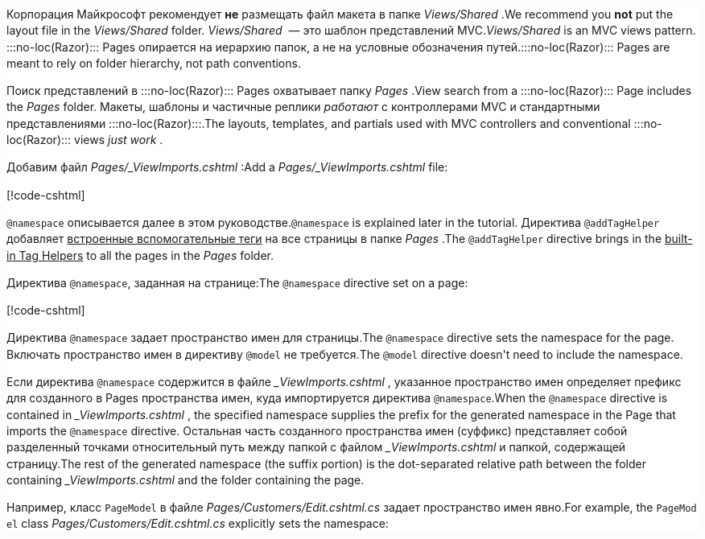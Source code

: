 <span data-ttu-id="96ee7-310">Корпорация Майкрософт рекомендует **не** размещать файл макета в папке *Views/Shared* .</span><span class="sxs-lookup"><span data-stu-id="96ee7-310">We recommend you **not** put the layout file in the *Views/Shared* folder.</span></span> <span data-ttu-id="96ee7-311">*Views/Shared*  — это шаблон представлений MVC.</span><span class="sxs-lookup"><span data-stu-id="96ee7-311">*Views/Shared* is an MVC views pattern.</span></span> <span data-ttu-id="96ee7-312">:::no-loc(Razor)::: Pages опирается на иерархию папок, а не на условные обозначения путей.</span><span class="sxs-lookup"><span data-stu-id="96ee7-312">:::no-loc(Razor)::: Pages are meant to rely on folder hierarchy, not path conventions.</span></span>

<span data-ttu-id="96ee7-313">Поиск представлений в :::no-loc(Razor)::: Pages охватывает папку *Pages* .</span><span class="sxs-lookup"><span data-stu-id="96ee7-313">View search from a :::no-loc(Razor)::: Page includes the *Pages* folder.</span></span> <span data-ttu-id="96ee7-314">Макеты, шаблоны и частичные реплики *работают* с контроллерами MVC и стандартными представлениями :::no-loc(Razor):::.</span><span class="sxs-lookup"><span data-stu-id="96ee7-314">The layouts, templates, and partials used with MVC controllers and conventional :::no-loc(Razor)::: views *just work* .</span></span>

<span data-ttu-id="96ee7-315">Добавим файл *Pages/_ViewImports.cshtml* :</span><span class="sxs-lookup"><span data-stu-id="96ee7-315">Add a *Pages/_ViewImports.cshtml* file:</span></span>

[!code-cshtml[](index/sample/:::no-loc(Razor):::PagesContacts2/Pages/_ViewImports.cshtml)]

<span data-ttu-id="96ee7-316">`@namespace` описывается далее в этом руководстве.</span><span class="sxs-lookup"><span data-stu-id="96ee7-316">`@namespace` is explained later in the tutorial.</span></span> <span data-ttu-id="96ee7-317">Директива `@addTagHelper` добавляет [встроенные вспомогательные теги](xref:mvc/views/tag-helpers/builtin-th/Index) на все страницы в папке *Pages* .</span><span class="sxs-lookup"><span data-stu-id="96ee7-317">The `@addTagHelper` directive brings in the [built-in Tag Helpers](xref:mvc/views/tag-helpers/builtin-th/Index) to all the pages in the *Pages* folder.</span></span>

<a name="namespace"></a>

<span data-ttu-id="96ee7-318">Директива `@namespace`, заданная на странице:</span><span class="sxs-lookup"><span data-stu-id="96ee7-318">The `@namespace` directive set on a page:</span></span>

[!code-cshtml[](index/sample/:::no-loc(Razor):::PagesIntro/Pages/Customers/Namespace2.cshtml?highlight=2)]

<span data-ttu-id="96ee7-319">Директива `@namespace` задает пространство имен для страницы.</span><span class="sxs-lookup"><span data-stu-id="96ee7-319">The `@namespace` directive sets the namespace for the page.</span></span> <span data-ttu-id="96ee7-320">Включать пространство имен в директиву `@model` не требуется.</span><span class="sxs-lookup"><span data-stu-id="96ee7-320">The `@model` directive doesn't need to include the namespace.</span></span>

<span data-ttu-id="96ee7-321">Если директива `@namespace` содержится в файле *_ViewImports.cshtml* , указанное пространство имен определяет префикс для созданного в Pages пространства имен, куда импортируется директива `@namespace`.</span><span class="sxs-lookup"><span data-stu-id="96ee7-321">When the `@namespace` directive is contained in *_ViewImports.cshtml* , the specified namespace supplies the prefix for the generated namespace in the Page that imports the `@namespace` directive.</span></span> <span data-ttu-id="96ee7-322">Остальная часть созданного пространства имен (суффикс) представляет собой разделенный точками относительный путь между папкой с файлом *_ViewImports.cshtml* и папкой, содержащей страницу.</span><span class="sxs-lookup"><span data-stu-id="96ee7-322">The rest of the generated namespace (the suffix portion) is the dot-separated relative path between the folder containing *_ViewImports.cshtml* and the folder containing the page.</span></span>

<span data-ttu-id="96ee7-323">Например, класс `PageModel` в файле *Pages/Customers/Edit.cshtml.cs* задает пространство имен явно.</span><span class="sxs-lookup"><span data-stu-id="96ee7-323">For example, the `PageModel` class *Pages/Customers/Edit.cshtml.cs* explicitly sets the namespace:</span></span>
